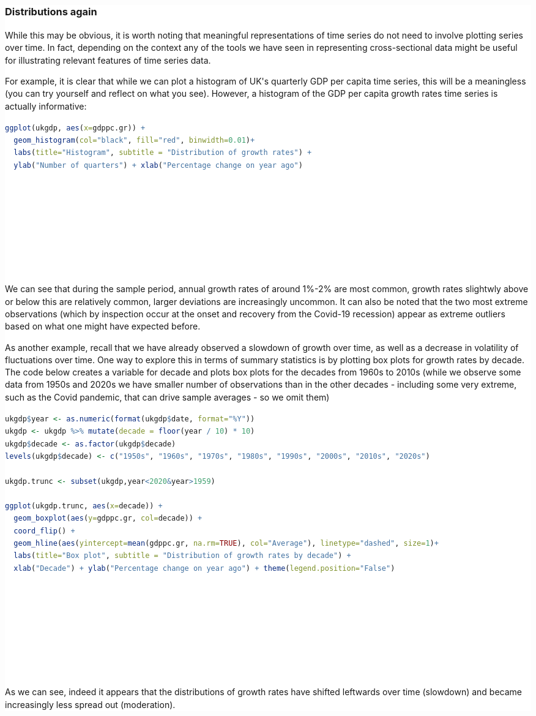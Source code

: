 ### Distributions again

While this may be obvious, it is worth noting that meaningful representations of time series do not need to involve plotting series over time. In fact, depending on the context any of the tools we have seen in representing cross-sectional data might be useful for illustrating relevant features of time series data.

For example, it is clear that while we can plot a histogram of UK's quarterly GDP per capita time series, this will be a meaningless (you can try yourself and reflect on what you see). However, a histogram of the GDP per capita growth rates time series is actually informative: 

```r
ggplot(ukgdp, aes(x=gdppc.gr)) +
  geom_histogram(col="black", fill="red", binwidth=0.01)+
  labs(title="Histogram", subtitle = "Distribution of growth rates") +
  ylab("Number of quarters") + xlab("Percentage change on year ago") 
```

![](02-Ch1_files/figure-latex/unnamed-chunk-56-1.pdf) 

We can see that during the sample period, annual growth rates of around 1%-2% are most common, growth rates slightwly above or below this are relatively common, larger deviations are increasingly uncommon. It can also be noted that the two most extreme observations (which by inspection occur at the onset and recovery from the Covid-19 recession) appear as extreme outliers based on what one might have expected before. 

As another example, recall that we have already observed a slowdown of growth over time, as well as a decrease in volatility of fluctuations over time. One way to explore this in terms of summary statistics is by plotting box plots for growth rates by decade. The code below creates a variable for decade and plots box plots for the decades from 1960s to 2010s (while we observe some data from 1950s and 2020s we have smaller number of observations than in the other decades - including some very extreme, such as the Covid pandemic, that can drive sample averages - so we omit them)

```r
ukgdp$year <- as.numeric(format(ukgdp$date, format="%Y"))
ukgdp <- ukgdp %>% mutate(decade = floor(year / 10) * 10)
ukgdp$decade <- as.factor(ukgdp$decade)
levels(ukgdp$decade) <- c("1950s", "1960s", "1970s", "1980s", "1990s", "2000s", "2010s", "2020s")

ukgdp.trunc <- subset(ukgdp,year<2020&year>1959)

ggplot(ukgdp.trunc, aes(x=decade)) +
  geom_boxplot(aes(y=gdppc.gr, col=decade)) +
  coord_flip() +
  geom_hline(aes(yintercept=mean(gdppc.gr, na.rm=TRUE), col="Average"), linetype="dashed", size=1)+
  labs(title="Box plot", subtitle = "Distribution of growth rates by decade") +
  xlab("Decade") + ylab("Percentage change on year ago") + theme(legend.position="False")
```

![](02-Ch1_files/figure-latex/unnamed-chunk-57-1.pdf) 

As we can see, indeed it appears that the distributions of growth rates have shifted leftwards over time (slowdown) and became increasingly less spread out (moderation).
